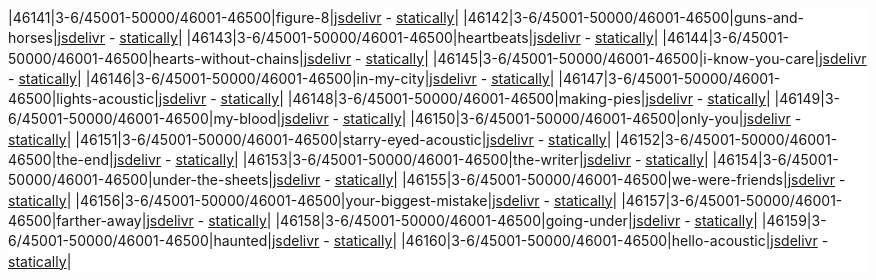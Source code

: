 |46141|3-6/45001-50000/46001-46500|figure-8|[jsdelivr](https://cdn.jsdelivr.net/gh/dbchord/webp-old-c-600x600_3-6/45001-50000/46001-46500/figure-8.webp) - [statically](https://cdn.statically.io/gh/dbchord/webp-old-c-600x600_3-6/img/45001-50000/46001-46500/figure-8.webp)|
|46142|3-6/45001-50000/46001-46500|guns-and-horses|[jsdelivr](https://cdn.jsdelivr.net/gh/dbchord/webp-old-c-600x600_3-6/45001-50000/46001-46500/guns-and-horses.webp) - [statically](https://cdn.statically.io/gh/dbchord/webp-old-c-600x600_3-6/img/45001-50000/46001-46500/guns-and-horses.webp)|
|46143|3-6/45001-50000/46001-46500|heartbeats|[jsdelivr](https://cdn.jsdelivr.net/gh/dbchord/webp-old-c-600x600_3-6/45001-50000/46001-46500/heartbeats.webp) - [statically](https://cdn.statically.io/gh/dbchord/webp-old-c-600x600_3-6/img/45001-50000/46001-46500/heartbeats.webp)|
|46144|3-6/45001-50000/46001-46500|hearts-without-chains|[jsdelivr](https://cdn.jsdelivr.net/gh/dbchord/webp-old-c-600x600_3-6/45001-50000/46001-46500/hearts-without-chains.webp) - [statically](https://cdn.statically.io/gh/dbchord/webp-old-c-600x600_3-6/img/45001-50000/46001-46500/hearts-without-chains.webp)|
|46145|3-6/45001-50000/46001-46500|i-know-you-care|[jsdelivr](https://cdn.jsdelivr.net/gh/dbchord/webp-old-c-600x600_3-6/45001-50000/46001-46500/i-know-you-care.webp) - [statically](https://cdn.statically.io/gh/dbchord/webp-old-c-600x600_3-6/img/45001-50000/46001-46500/i-know-you-care.webp)|
|46146|3-6/45001-50000/46001-46500|in-my-city|[jsdelivr](https://cdn.jsdelivr.net/gh/dbchord/webp-old-c-600x600_3-6/45001-50000/46001-46500/in-my-city.webp) - [statically](https://cdn.statically.io/gh/dbchord/webp-old-c-600x600_3-6/img/45001-50000/46001-46500/in-my-city.webp)|
|46147|3-6/45001-50000/46001-46500|lights-acoustic|[jsdelivr](https://cdn.jsdelivr.net/gh/dbchord/webp-old-c-600x600_3-6/45001-50000/46001-46500/lights-acoustic.webp) - [statically](https://cdn.statically.io/gh/dbchord/webp-old-c-600x600_3-6/img/45001-50000/46001-46500/lights-acoustic.webp)|
|46148|3-6/45001-50000/46001-46500|making-pies|[jsdelivr](https://cdn.jsdelivr.net/gh/dbchord/webp-old-c-600x600_3-6/45001-50000/46001-46500/making-pies.webp) - [statically](https://cdn.statically.io/gh/dbchord/webp-old-c-600x600_3-6/img/45001-50000/46001-46500/making-pies.webp)|
|46149|3-6/45001-50000/46001-46500|my-blood|[jsdelivr](https://cdn.jsdelivr.net/gh/dbchord/webp-old-c-600x600_3-6/45001-50000/46001-46500/my-blood.webp) - [statically](https://cdn.statically.io/gh/dbchord/webp-old-c-600x600_3-6/img/45001-50000/46001-46500/my-blood.webp)|
|46150|3-6/45001-50000/46001-46500|only-you|[jsdelivr](https://cdn.jsdelivr.net/gh/dbchord/webp-old-c-600x600_3-6/45001-50000/46001-46500/only-you.webp) - [statically](https://cdn.statically.io/gh/dbchord/webp-old-c-600x600_3-6/img/45001-50000/46001-46500/only-you.webp)|
|46151|3-6/45001-50000/46001-46500|starry-eyed-acoustic|[jsdelivr](https://cdn.jsdelivr.net/gh/dbchord/webp-old-c-600x600_3-6/45001-50000/46001-46500/starry-eyed-acoustic.webp) - [statically](https://cdn.statically.io/gh/dbchord/webp-old-c-600x600_3-6/img/45001-50000/46001-46500/starry-eyed-acoustic.webp)|
|46152|3-6/45001-50000/46001-46500|the-end|[jsdelivr](https://cdn.jsdelivr.net/gh/dbchord/webp-old-c-600x600_3-6/45001-50000/46001-46500/the-end.webp) - [statically](https://cdn.statically.io/gh/dbchord/webp-old-c-600x600_3-6/img/45001-50000/46001-46500/the-end.webp)|
|46153|3-6/45001-50000/46001-46500|the-writer|[jsdelivr](https://cdn.jsdelivr.net/gh/dbchord/webp-old-c-600x600_3-6/45001-50000/46001-46500/the-writer.webp) - [statically](https://cdn.statically.io/gh/dbchord/webp-old-c-600x600_3-6/img/45001-50000/46001-46500/the-writer.webp)|
|46154|3-6/45001-50000/46001-46500|under-the-sheets|[jsdelivr](https://cdn.jsdelivr.net/gh/dbchord/webp-old-c-600x600_3-6/45001-50000/46001-46500/under-the-sheets.webp) - [statically](https://cdn.statically.io/gh/dbchord/webp-old-c-600x600_3-6/img/45001-50000/46001-46500/under-the-sheets.webp)|
|46155|3-6/45001-50000/46001-46500|we-were-friends|[jsdelivr](https://cdn.jsdelivr.net/gh/dbchord/webp-old-c-600x600_3-6/45001-50000/46001-46500/we-were-friends.webp) - [statically](https://cdn.statically.io/gh/dbchord/webp-old-c-600x600_3-6/img/45001-50000/46001-46500/we-were-friends.webp)|
|46156|3-6/45001-50000/46001-46500|your-biggest-mistake|[jsdelivr](https://cdn.jsdelivr.net/gh/dbchord/webp-old-c-600x600_3-6/45001-50000/46001-46500/your-biggest-mistake.webp) - [statically](https://cdn.statically.io/gh/dbchord/webp-old-c-600x600_3-6/img/45001-50000/46001-46500/your-biggest-mistake.webp)|
|46157|3-6/45001-50000/46001-46500|farther-away|[jsdelivr](https://cdn.jsdelivr.net/gh/dbchord/webp-old-c-600x600_3-6/45001-50000/46001-46500/farther-away.webp) - [statically](https://cdn.statically.io/gh/dbchord/webp-old-c-600x600_3-6/img/45001-50000/46001-46500/farther-away.webp)|
|46158|3-6/45001-50000/46001-46500|going-under|[jsdelivr](https://cdn.jsdelivr.net/gh/dbchord/webp-old-c-600x600_3-6/45001-50000/46001-46500/going-under.webp) - [statically](https://cdn.statically.io/gh/dbchord/webp-old-c-600x600_3-6/img/45001-50000/46001-46500/going-under.webp)|
|46159|3-6/45001-50000/46001-46500|haunted|[jsdelivr](https://cdn.jsdelivr.net/gh/dbchord/webp-old-c-600x600_3-6/45001-50000/46001-46500/haunted.webp) - [statically](https://cdn.statically.io/gh/dbchord/webp-old-c-600x600_3-6/img/45001-50000/46001-46500/haunted.webp)|
|46160|3-6/45001-50000/46001-46500|hello-acoustic|[jsdelivr](https://cdn.jsdelivr.net/gh/dbchord/webp-old-c-600x600_3-6/45001-50000/46001-46500/hello-acoustic.webp) - [statically](https://cdn.statically.io/gh/dbchord/webp-old-c-600x600_3-6/img/45001-50000/46001-46500/hello-acoustic.webp)|